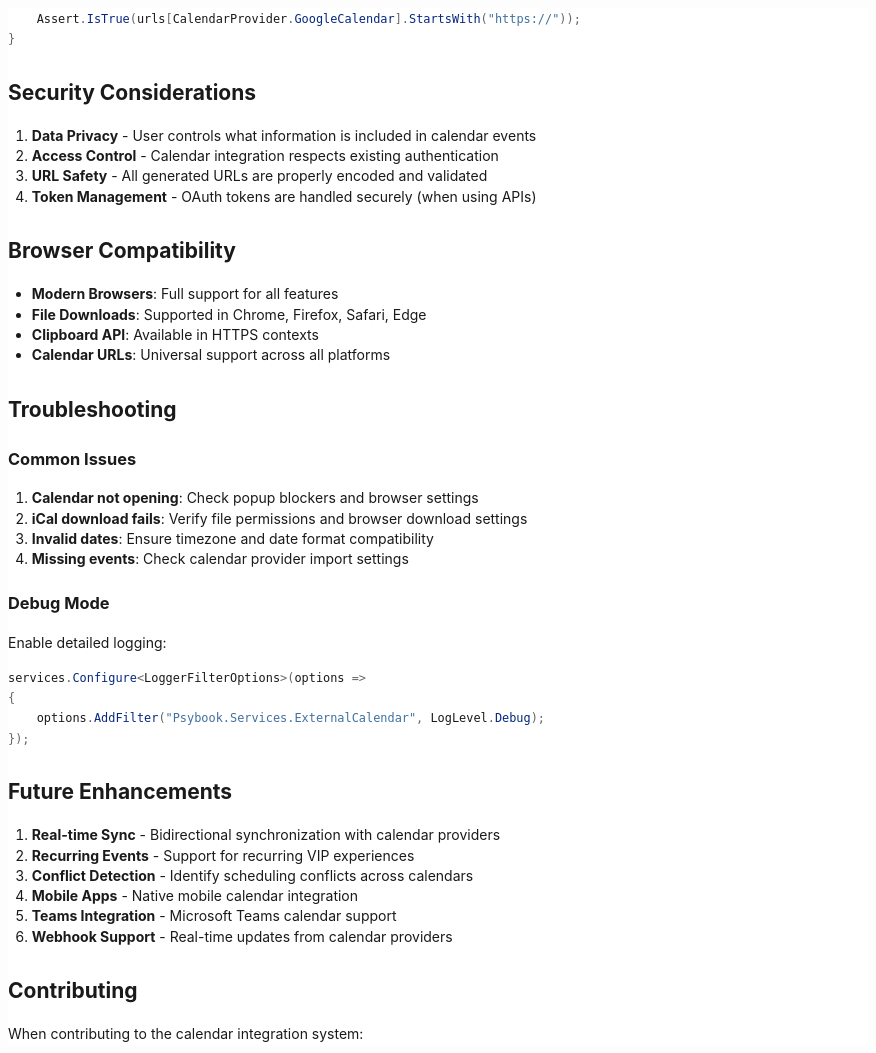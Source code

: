 ```csharp
    Assert.IsTrue(urls[CalendarProvider.GoogleCalendar].StartsWith("https://"));
}
```

## Security Considerations

1. **Data Privacy** - User controls what information is included in calendar events
2. **Access Control** - Calendar integration respects existing authentication
3. **URL Safety** - All generated URLs are properly encoded and validated
4. **Token Management** - OAuth tokens are handled securely (when using APIs)

## Browser Compatibility

- **Modern Browsers**: Full support for all features
- **File Downloads**: Supported in Chrome, Firefox, Safari, Edge
- **Clipboard API**: Available in HTTPS contexts
- **Calendar URLs**: Universal support across all platforms

## Troubleshooting

### Common Issues

1. **Calendar not opening**: Check popup blockers and browser settings
2. **iCal download fails**: Verify file permissions and browser download settings
3. **Invalid dates**: Ensure timezone and date format compatibility
4. **Missing events**: Check calendar provider import settings

### Debug Mode

Enable detailed logging:

```csharp
services.Configure<LoggerFilterOptions>(options =>
{
    options.AddFilter("Psybook.Services.ExternalCalendar", LogLevel.Debug);
});
```

## Future Enhancements

1. **Real-time Sync** - Bidirectional synchronization with calendar providers
2. **Recurring Events** - Support for recurring VIP experiences
3. **Conflict Detection** - Identify scheduling conflicts across calendars
4. **Mobile Apps** - Native mobile calendar integration
5. **Teams Integration** - Microsoft Teams calendar support
6. **Webhook Support** - Real-time updates from calendar providers

## Contributing

When contributing to the calendar integration system:
